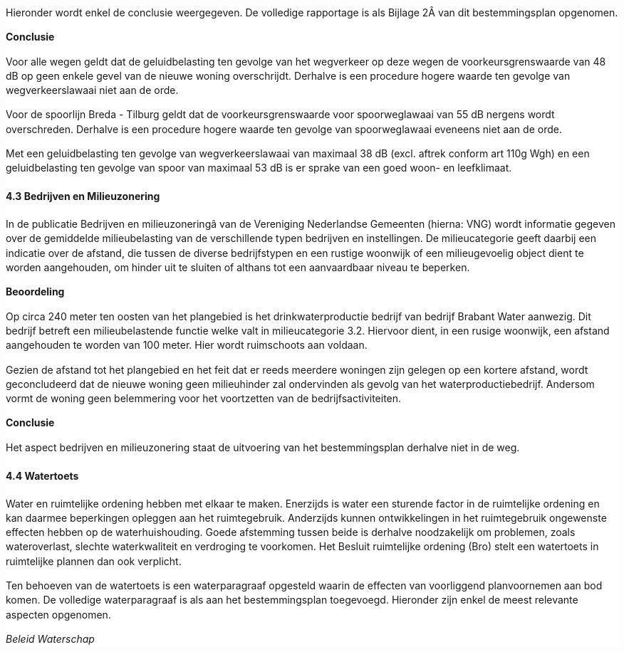 Hieronder wordt enkel de conclusie weergegeven. De volledige rapportage is als Bijlage 2Â van dit bestemmingsplan opgenomen.

**Conclusie**

Voor alle wegen geldt dat de geluidbelasting ten gevolge van het wegverkeer op deze wegen de voorkeursgrenswaarde van 48 dB op geen enkele gevel van de nieuwe woning overschrijdt. Derhalve is een procedure hogere waarde ten gevolge van wegverkeerslawaai niet aan de orde.

Voor de spoorlijn Breda \- Tilburg geldt dat de voorkeursgrenswaarde voor spoorweglawaai van 55 dB nergens wordt overschreden. Derhalve is een procedure hogere waarde ten gevolge van spoorweglawaai eveneens niet aan de orde.

Met een geluidbelasting ten gevolge van wegverkeerslawaai van maximaal 38 dB (excl. aftrek conform art 110g Wgh) en een geluidbelasting ten gevolge van spoor van maximaal 53 dB is er sprake van een goed woon\- en leefklimaat.

#### 4\.3 Bedrijven en Milieuzonering

In de publicatie Bedrijven en milieuzoneringâ van de Vereniging Nederlandse Gemeenten (hierna: VNG) wordt informatie gegeven over de gemiddelde milieubelasting van de verschillende typen bedrijven en instellingen. De milieucategorie geeft daarbij een indicatie over de afstand, die tussen de diverse bedrijfstypen en een rustige woonwijk of een milieugevoelig object dient te worden aangehouden, om hinder uit te sluiten of althans tot een aanvaardbaar niveau te beperken.

**Beoordeling**

Op circa 240 meter ten oosten van het plangebied is het drinkwaterproductie bedrijf van bedrijf Brabant Water aanwezig. Dit bedrijf betreft een milieubelastende functie welke valt in milieucategorie 3\.2\. Hiervoor dient, in een rusige woonwijk, een afstand aangehouden te worden van 100 meter. Hier wordt ruimschoots aan voldaan.

Gezien de afstand tot het plangebied en het feit dat er reeds meerdere woningen zijn gelegen op een kortere afstand, wordt geconcludeerd dat de nieuwe woning geen milieuhinder zal ondervinden als gevolg van het waterproductiebedrijf. Andersom vormt de woning geen belemmering voor het voortzetten van de bedrijfsactiviteiten.

**Conclusie**

Het aspect bedrijven en milieuzonering staat de uitvoering van het bestemmingsplan derhalve niet in de weg.

#### 4\.4 Watertoets

Water en ruimtelijke ordening hebben met elkaar te maken. Enerzijds is water een sturende factor in de ruimtelijke ordening en kan daarmee beperkingen opleggen aan het ruimtegebruik. Anderzijds kunnen ontwikkelingen in het ruimtegebruik ongewenste effecten hebben op de waterhuishouding. Goede afstemming tussen beide is derhalve noodzakelijk om problemen, zoals wateroverlast, slechte waterkwaliteit en verdroging te voorkomen. Het Besluit ruimtelijke ordening (Bro) stelt een watertoets in ruimtelijke plannen dan ook verplicht.

Ten behoeven van de watertoets is een waterparagraaf opgesteld waarin de effecten van voorliggend planvoornemen aan bod komen. De volledige waterparagraaf is als aan het bestemmingsplan toegevoegd. Hieronder zijn enkel de meest relevante aspecten opgenomen.

*Beleid Waterschap*
